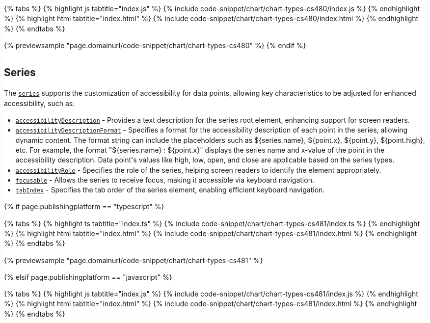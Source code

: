 {% tabs %}
{% highlight js tabtitle="index.js" %}
{% include code-snippet/chart/chart-types-cs480/index.js %}
{% endhighlight %}
{% highlight html tabtitle="index.html" %}
{% include code-snippet/chart/chart-types-cs480/index.html %}
{% endhighlight %}
{% endtabs %}

{% previewsample "page.domainurl/code-snippet/chart/chart-types-cs480" %}
{% endif %}

## Series

The [`series`](../api/chart#series) supports the customization of accessibility for data points, allowing key characteristics to be adjusted for enhanced accessibility, such as:

* [`accessibilityDescription`](../api/chart/seriesAccessibilityModel/#accessibilitydescription) - Provides a text description for the series root element, enhancing support for screen readers.
* [`accessibilityDescriptionFormat`](../api/chart/seriesAccessibilityModel/#accessibilitydescriptionformat) - Specifies a format for the accessibility description of each point in the series, allowing dynamic content. The format string can include the placeholders such as ${series.name}, ${point.x}, ${point.y}, ${point.high}, etc. For example, the format "${series.name} : ${point.x}" displays the series name and x-value of the point in the accessibility description. Data point's values like high, low, open, and close are applicable based on the series types.
* [`accessibilityRole`](../api/chart/seriesAccessibilityModel/#accessibilityrole) - Specifies the role of the series, helping screen readers to identify the element appropriately.
* [`focusable`](../api/chart/seriesAccessibilityModel/#focusable) - Allows the series to receive focus, making it accessible via keyboard navigation.
* [`tabIndex`](../api/chart/seriesAccessibilityModel/#tabindex) - Specifies the tab order of the series element, enabling efficient keyboard navigation.

{% if page.publishingplatform == "typescript" %}

{% tabs %}
{% highlight ts tabtitle="index.ts" %}
{% include code-snippet/chart/chart-types-cs481/index.ts %}
{% endhighlight %}
{% highlight html tabtitle="index.html" %}
{% include code-snippet/chart/chart-types-cs481/index.html %}
{% endhighlight %}
{% endtabs %}
        
{% previewsample "page.domainurl/code-snippet/chart/chart-types-cs481" %}

{% elsif page.publishingplatform == "javascript" %}

{% tabs %}
{% highlight js tabtitle="index.js" %}
{% include code-snippet/chart/chart-types-cs481/index.js %}
{% endhighlight %}
{% highlight html tabtitle="index.html" %}
{% include code-snippet/chart/chart-types-cs481/index.html %}
{% endhighlight %}
{% endtabs %}
